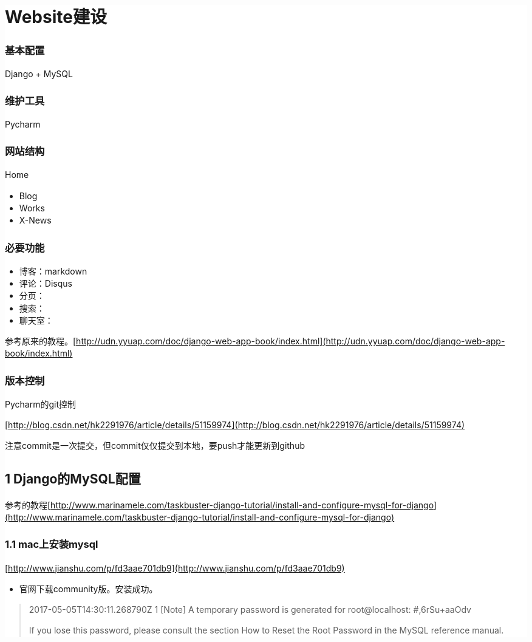 # Website建设

### 基本配置

Django + MySQL

### 维护工具

Pycharm

### 网站结构

Home

- Blog
- Works
- X-News

### 必要功能

- 博客：markdown
- 评论：Disqus
- 分页：
- 搜索：
- 聊天室：

参考原来的教程。[http://udn.yyuap.com/doc/django-web-app-book/index.html](http://udn.yyuap.com/doc/django-web-app-book/index.html)

### 版本控制

Pycharm的git控制 

[http://blog.csdn.net/hk2291976/article/details/51159974](http://blog.csdn.net/hk2291976/article/details/51159974)

注意commit是一次提交，但commit仅仅提交到本地，要push才能更新到github

## 1 Django的MySQL配置

参考的教程[http://www.marinamele.com/taskbuster-django-tutorial/install-and-configure-mysql-for-django](http://www.marinamele.com/taskbuster-django-tutorial/install-and-configure-mysql-for-django)

### 1.1 mac上安装mysql

[http://www.jianshu.com/p/fd3aae701db9](http://www.jianshu.com/p/fd3aae701db9)

- 官网下载community版。安装成功。

> 2017-05-05T14:30:11.268790Z 1 [Note] A temporary password is generated for root@localhost: #,6rSu+aaOdv
>
> If you lose this password, please consult the section How to Reset the Root Password in the MySQL reference manual.
